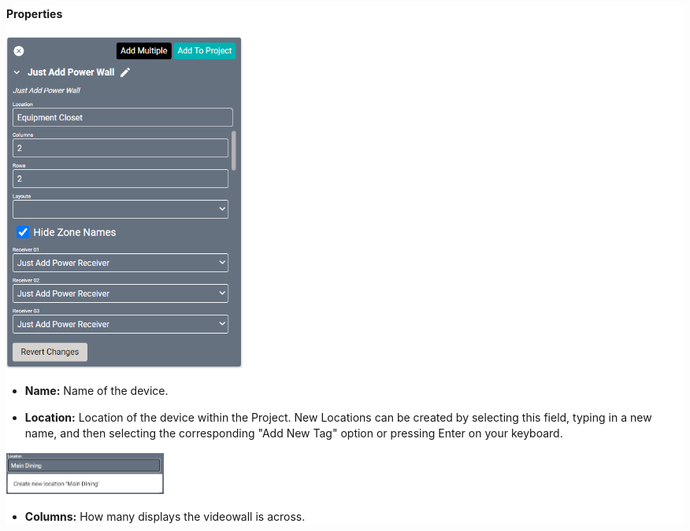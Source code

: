 #### Properties
<a href="../../../Assets/Knowledge-Base/Creator/Drivers/just-add-power-wall.png">
  <img src="../../../Assets/Knowledge-Base/Creator/Drivers/just-add-power-wall.png" alt="SAVI Creator Just Add Power Wall" width="300" height="">
</a>


* **Name:** Name of the device.

* **Location:** Location of the device within the Project. New Locations can be created by selecting this field, typing in a new name, and then selecting the corresponding "Add New Tag" option or pressing Enter on your keyboard.
<img src="../../../Assets/Knowledge-Base/Creator/Drivers/locations-add.png" alt="Adding Main Dining Tag to Location" width="200" height="">

* **Columns:** How many displays the videowall is across.
